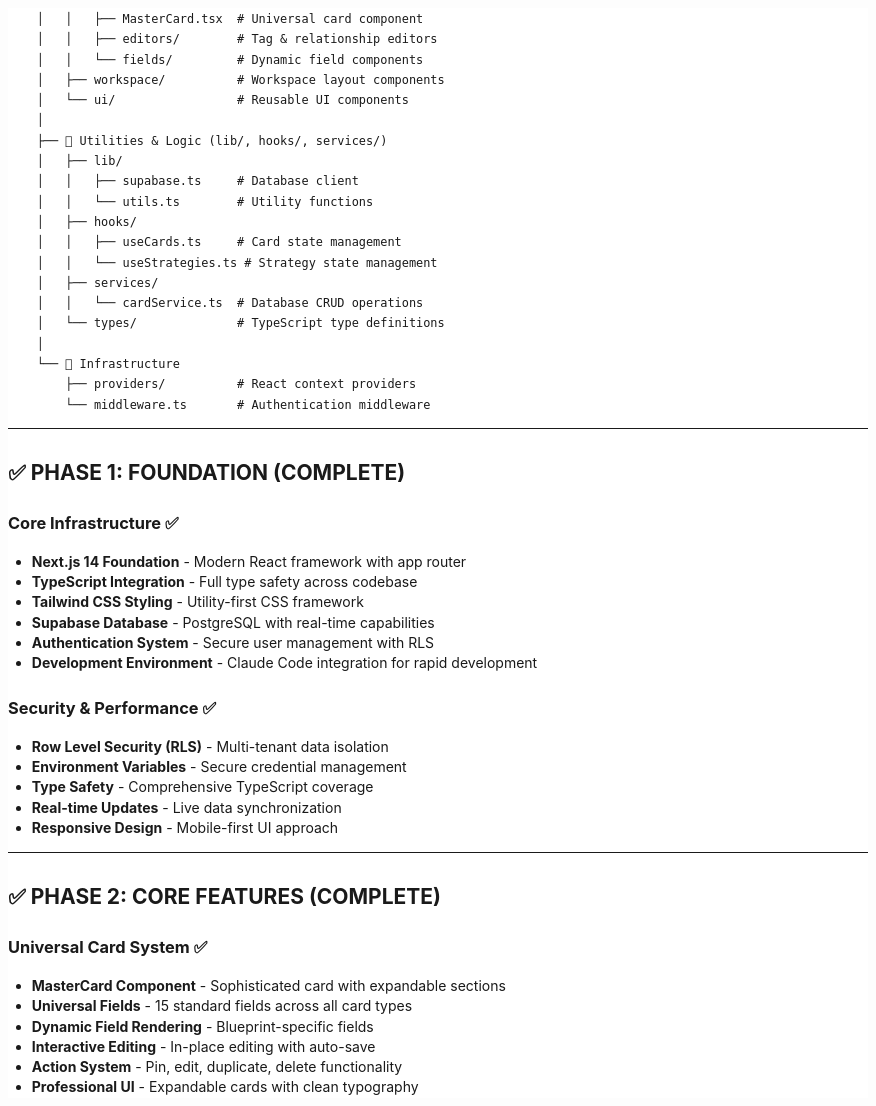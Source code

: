 ```
    │   │   ├── MasterCard.tsx  # Universal card component
    │   │   ├── editors/        # Tag & relationship editors
    │   │   └── fields/         # Dynamic field components
    │   ├── workspace/          # Workspace layout components
    │   └── ui/                 # Reusable UI components
    │
    ├── 🔧 Utilities & Logic (lib/, hooks/, services/)
    │   ├── lib/
    │   │   ├── supabase.ts     # Database client
    │   │   └── utils.ts        # Utility functions
    │   ├── hooks/
    │   │   ├── useCards.ts     # Card state management
    │   │   └── useStrategies.ts # Strategy state management
    │   ├── services/
    │   │   └── cardService.ts  # Database CRUD operations
    │   └── types/              # TypeScript type definitions
    │
    └── 🔐 Infrastructure
        ├── providers/          # React context providers
        └── middleware.ts       # Authentication middleware
```

---

## ✅ PHASE 1: FOUNDATION (COMPLETE)

### **Core Infrastructure ✅**
- **Next.js 14 Foundation** - Modern React framework with app router
- **TypeScript Integration** - Full type safety across codebase
- **Tailwind CSS Styling** - Utility-first CSS framework
- **Supabase Database** - PostgreSQL with real-time capabilities
- **Authentication System** - Secure user management with RLS
- **Development Environment** - Claude Code integration for rapid development

### **Security & Performance ✅**
- **Row Level Security (RLS)** - Multi-tenant data isolation
- **Environment Variables** - Secure credential management
- **Type Safety** - Comprehensive TypeScript coverage
- **Real-time Updates** - Live data synchronization
- **Responsive Design** - Mobile-first UI approach

---

## ✅ PHASE 2: CORE FEATURES (COMPLETE)

### **Universal Card System ✅**
- **MasterCard Component** - Sophisticated card with expandable sections
- **Universal Fields** - 15 standard fields across all card types
- **Dynamic Field Rendering** - Blueprint-specific fields
- **Interactive Editing** - In-place editing with auto-save
- **Action System** - Pin, edit, duplicate, delete functionality
- **Professional UI** - Expandable cards with clean typography
